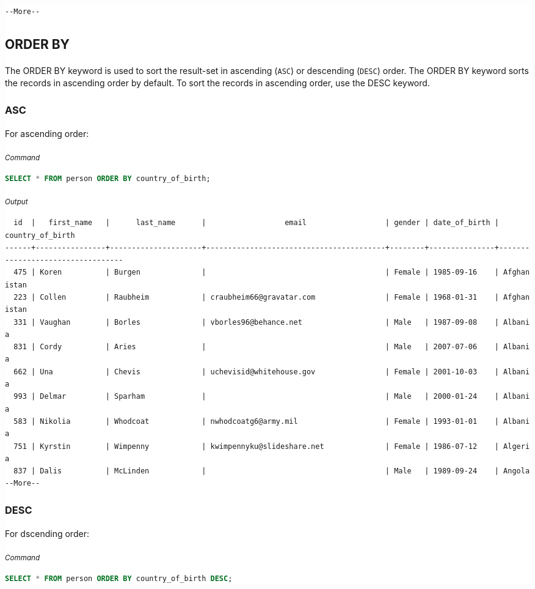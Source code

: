 ```
--More--
```



## ORDER BY

The ORDER BY keyword is used to sort the result-set in ascending (`ASC`) or descending (`DESC`) order. The ORDER BY keyword sorts the records in ascending order by default. To sort the records in ascending order, use the DESC keyword.



### ASC
For ascending order:

<sub>_Command_</sub>
```sql
SELECT * FROM person ORDER BY country_of_birth;
```

<sub>_Output_</sub>
```
  id  |   first_name   |      last_name      |                  email                  | gender | date_of_birth |         country_of_birth         
------+----------------+---------------------+-----------------------------------------+--------+---------------+----------------------------------
  475 | Koren          | Burgen              |                                         | Female | 1985-09-16    | Afghanistan
  223 | Collen         | Raubheim            | craubheim66@gravatar.com                | Female | 1968-01-31    | Afghanistan
  331 | Vaughan        | Borles              | vborles96@behance.net                   | Male   | 1987-09-08    | Albania
  831 | Cordy          | Aries               |                                         | Male   | 2007-07-06    | Albania
  662 | Una            | Chevis              | uchevisid@whitehouse.gov                | Female | 2001-10-03    | Albania
  993 | Delmar         | Sparham             |                                         | Male   | 2000-01-24    | Albania
  583 | Nikolia        | Whodcoat            | nwhodcoatg6@army.mil                    | Female | 1993-01-01    | Albania
  751 | Kyrstin        | Wimpenny            | kwimpennyku@slideshare.net              | Female | 1986-07-12    | Algeria
  837 | Dalis          | McLinden            |                                         | Male   | 1989-09-24    | Angola
--More--
```


### DESC
For dscending order:

<sub>_Command_</sub>
```sql
SELECT * FROM person ORDER BY country_of_birth DESC;
```
